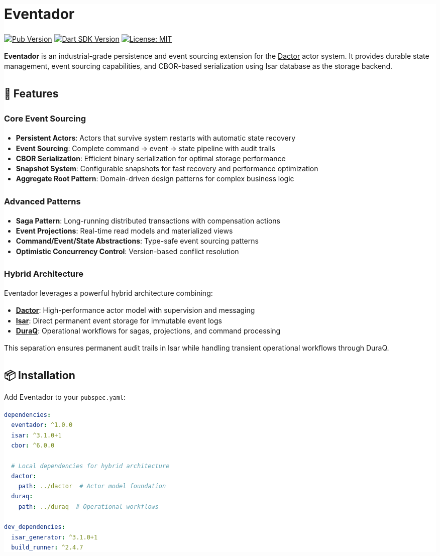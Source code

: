 # Eventador

[![Pub Version](https://img.shields.io/pub/v/eventador.svg)](https://pub.dev/packages/eventador)
[![Dart SDK Version](https://badgen.net/pub/sdk-version/eventador)](https://pub.dev/packages/eventador)
[![License: MIT](https://img.shields.io/badge/License-MIT-yellow.svg)](https://opensource.org/licenses/MIT)

**Eventador** is an industrial-grade persistence and event sourcing extension for the [Dactor](https://github.com/your_org/dactor) actor system. It provides durable state management, event sourcing capabilities, and CBOR-based serialization using Isar database as the storage backend.

## 🚀 Features

### Core Event Sourcing
- **Persistent Actors**: Actors that survive system restarts with automatic state recovery
- **Event Sourcing**: Complete command → event → state pipeline with audit trails
- **CBOR Serialization**: Efficient binary serialization for optimal storage performance
- **Snapshot System**: Configurable snapshots for fast recovery and performance optimization
- **Aggregate Root Pattern**: Domain-driven design patterns for complex business logic

### Advanced Patterns
- **Saga Pattern**: Long-running distributed transactions with compensation actions
- **Event Projections**: Real-time read models and materialized views
- **Command/Event/State Abstractions**: Type-safe event sourcing patterns
- **Optimistic Concurrency Control**: Version-based conflict resolution

### Hybrid Architecture
Eventador leverages a powerful hybrid architecture combining:
- **[Dactor](https://github.com/your_org/dactor)**: High-performance actor model with supervision and messaging
- **[Isar](https://isar.dev)**: Direct permanent event storage for immutable event logs
- **[DuraQ](https://github.com/your_org/duraq)**: Operational workflows for sagas, projections, and command processing

This separation ensures permanent audit trails in Isar while handling transient operational workflows through DuraQ.

## 📦 Installation

Add Eventador to your `pubspec.yaml`:

```yaml
dependencies:
  eventador: ^1.0.0
  isar: ^3.1.0+1
  cbor: ^6.0.0
  
  # Local dependencies for hybrid architecture
  dactor:
    path: ../dactor  # Actor model foundation
  duraq:
    path: ../duraq  # Operational workflows

dev_dependencies:
  isar_generator: ^3.1.0+1
  build_runner: ^2.4.7
```
